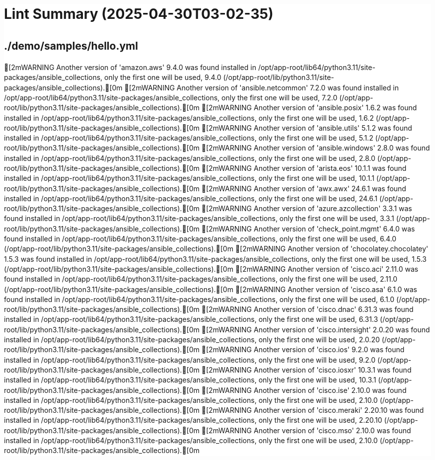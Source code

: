 # Lint Summary (2025-04-30T03-02-35)

## ./demo/samples/hello.yml
[2mWARNING  Another version of 'amazon.aws' 9.4.0 was found installed in /opt/app-root/lib64/python3.11/site-packages/ansible_collections, only the first one will be used, 9.4.0 (/opt/app-root/lib/python3.11/site-packages/ansible_collections).[0m
[2mWARNING  Another version of 'ansible.netcommon' 7.2.0 was found installed in /opt/app-root/lib64/python3.11/site-packages/ansible_collections, only the first one will be used, 7.2.0 (/opt/app-root/lib/python3.11/site-packages/ansible_collections).[0m
[2mWARNING  Another version of 'ansible.posix' 1.6.2 was found installed in /opt/app-root/lib64/python3.11/site-packages/ansible_collections, only the first one will be used, 1.6.2 (/opt/app-root/lib/python3.11/site-packages/ansible_collections).[0m
[2mWARNING  Another version of 'ansible.utils' 5.1.2 was found installed in /opt/app-root/lib64/python3.11/site-packages/ansible_collections, only the first one will be used, 5.1.2 (/opt/app-root/lib/python3.11/site-packages/ansible_collections).[0m
[2mWARNING  Another version of 'ansible.windows' 2.8.0 was found installed in /opt/app-root/lib64/python3.11/site-packages/ansible_collections, only the first one will be used, 2.8.0 (/opt/app-root/lib/python3.11/site-packages/ansible_collections).[0m
[2mWARNING  Another version of 'arista.eos' 10.1.1 was found installed in /opt/app-root/lib64/python3.11/site-packages/ansible_collections, only the first one will be used, 10.1.1 (/opt/app-root/lib/python3.11/site-packages/ansible_collections).[0m
[2mWARNING  Another version of 'awx.awx' 24.6.1 was found installed in /opt/app-root/lib64/python3.11/site-packages/ansible_collections, only the first one will be used, 24.6.1 (/opt/app-root/lib/python3.11/site-packages/ansible_collections).[0m
[2mWARNING  Another version of 'azure.azcollection' 3.3.1 was found installed in /opt/app-root/lib64/python3.11/site-packages/ansible_collections, only the first one will be used, 3.3.1 (/opt/app-root/lib/python3.11/site-packages/ansible_collections).[0m
[2mWARNING  Another version of 'check_point.mgmt' 6.4.0 was found installed in /opt/app-root/lib64/python3.11/site-packages/ansible_collections, only the first one will be used, 6.4.0 (/opt/app-root/lib/python3.11/site-packages/ansible_collections).[0m
[2mWARNING  Another version of 'chocolatey.chocolatey' 1.5.3 was found installed in /opt/app-root/lib64/python3.11/site-packages/ansible_collections, only the first one will be used, 1.5.3 (/opt/app-root/lib/python3.11/site-packages/ansible_collections).[0m
[2mWARNING  Another version of 'cisco.aci' 2.11.0 was found installed in /opt/app-root/lib64/python3.11/site-packages/ansible_collections, only the first one will be used, 2.11.0 (/opt/app-root/lib/python3.11/site-packages/ansible_collections).[0m
[2mWARNING  Another version of 'cisco.asa' 6.1.0 was found installed in /opt/app-root/lib64/python3.11/site-packages/ansible_collections, only the first one will be used, 6.1.0 (/opt/app-root/lib/python3.11/site-packages/ansible_collections).[0m
[2mWARNING  Another version of 'cisco.dnac' 6.31.3 was found installed in /opt/app-root/lib64/python3.11/site-packages/ansible_collections, only the first one will be used, 6.31.3 (/opt/app-root/lib/python3.11/site-packages/ansible_collections).[0m
[2mWARNING  Another version of 'cisco.intersight' 2.0.20 was found installed in /opt/app-root/lib64/python3.11/site-packages/ansible_collections, only the first one will be used, 2.0.20 (/opt/app-root/lib/python3.11/site-packages/ansible_collections).[0m
[2mWARNING  Another version of 'cisco.ios' 9.2.0 was found installed in /opt/app-root/lib64/python3.11/site-packages/ansible_collections, only the first one will be used, 9.2.0 (/opt/app-root/lib/python3.11/site-packages/ansible_collections).[0m
[2mWARNING  Another version of 'cisco.iosxr' 10.3.1 was found installed in /opt/app-root/lib64/python3.11/site-packages/ansible_collections, only the first one will be used, 10.3.1 (/opt/app-root/lib/python3.11/site-packages/ansible_collections).[0m
[2mWARNING  Another version of 'cisco.ise' 2.10.0 was found installed in /opt/app-root/lib64/python3.11/site-packages/ansible_collections, only the first one will be used, 2.10.0 (/opt/app-root/lib/python3.11/site-packages/ansible_collections).[0m
[2mWARNING  Another version of 'cisco.meraki' 2.20.10 was found installed in /opt/app-root/lib64/python3.11/site-packages/ansible_collections, only the first one will be used, 2.20.10 (/opt/app-root/lib/python3.11/site-packages/ansible_collections).[0m
[2mWARNING  Another version of 'cisco.mso' 2.10.0 was found installed in /opt/app-root/lib64/python3.11/site-packages/ansible_collections, only the first one will be used, 2.10.0 (/opt/app-root/lib/python3.11/site-packages/ansible_collections).[0m